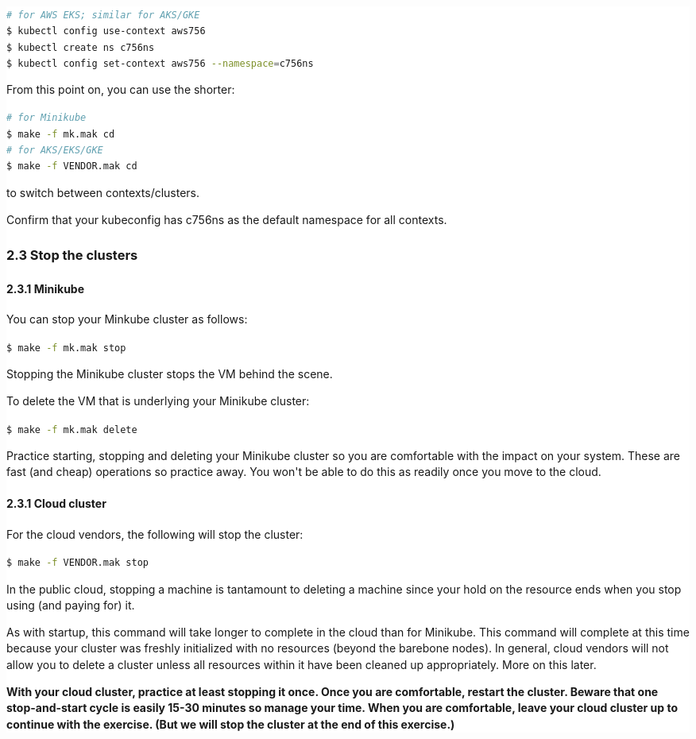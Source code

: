 ```bash
# for AWS EKS; similar for AKS/GKE
$ kubectl config use-context aws756
$ kubectl create ns c756ns
$ kubectl config set-context aws756 --namespace=c756ns
```

From this point on, you can use the shorter:
```bash
# for Minikube
$ make -f mk.mak cd
# for AKS/EKS/GKE
$ make -f VENDOR.mak cd
```

to switch between contexts/clusters.

Confirm that your kubeconfig has c756ns as the default namespace for all contexts.

### 2.3 Stop the clusters

#### 2.3.1 Minikube

You can stop your Minkube cluster as follows:

```bash
$ make -f mk.mak stop
```

Stopping the Minikube cluster stops the VM behind the scene.

To delete the VM that is underlying your Minikube cluster:

```bash
$ make -f mk.mak delete
```


Practice starting, stopping and deleting your Minikube cluster so you are comfortable with the impact on your system. These are fast (and cheap) operations so practice away. You won't be able to do this as readily once you move to the cloud.


#### 2.3.1 Cloud cluster

For the cloud vendors, the following will stop the cluster:

```bash
$ make -f VENDOR.mak stop
```

In the public cloud, stopping a machine is tantamount to deleting a machine since your hold on the resource ends when you stop using (and paying for) it.

As with startup, this command will take longer to complete in the cloud than for Minikube. This command will complete at this time because your cluster was freshly initialized with no resources (beyond the barebone nodes). In general, cloud vendors will not allow you to delete a cluster unless all resources within it have been cleaned up appropriately. More on this later.

**With your cloud cluster, practice at least stopping it once. Once you are comfortable, restart the cluster. Beware that one stop-and-start cycle is easily 15-30 minutes so manage your time. When you are comfortable, leave your cloud cluster up to continue with the exercise. (But we will stop the cluster at the end of this exercise.)**

